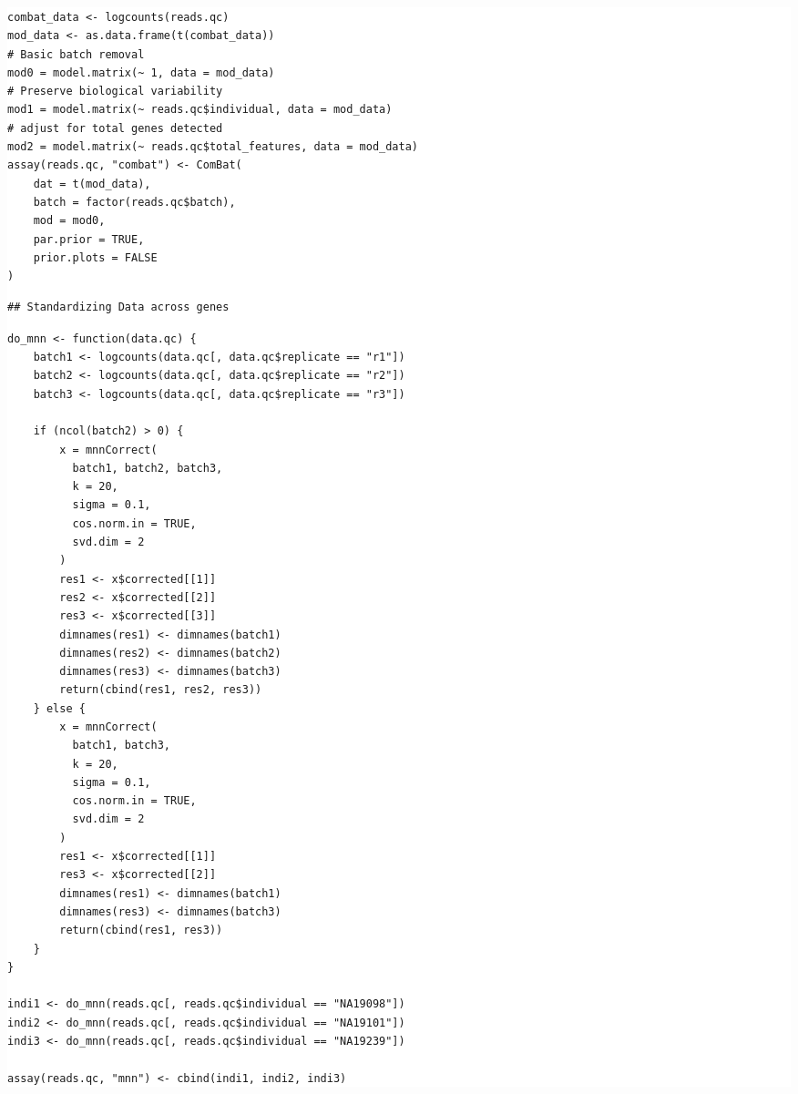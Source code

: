 ```
combat_data <- logcounts(reads.qc)
mod_data <- as.data.frame(t(combat_data))
# Basic batch removal
mod0 = model.matrix(~ 1, data = mod_data) 
# Preserve biological variability
mod1 = model.matrix(~ reads.qc$individual, data = mod_data) 
# adjust for total genes detected
mod2 = model.matrix(~ reads.qc$total_features, data = mod_data)
assay(reads.qc, "combat") <- ComBat(
    dat = t(mod_data), 
    batch = factor(reads.qc$batch), 
    mod = mod0,
    par.prior = TRUE,
    prior.plots = FALSE
)
```

```
## Standardizing Data across genes
```

```
do_mnn <- function(data.qc) {
    batch1 <- logcounts(data.qc[, data.qc$replicate == "r1"])
    batch2 <- logcounts(data.qc[, data.qc$replicate == "r2"])
    batch3 <- logcounts(data.qc[, data.qc$replicate == "r3"])
    
    if (ncol(batch2) > 0) {
        x = mnnCorrect(
          batch1, batch2, batch3,  
          k = 20,
          sigma = 0.1,
          cos.norm.in = TRUE,
          svd.dim = 2
        )
        res1 <- x$corrected[[1]]
        res2 <- x$corrected[[2]]
        res3 <- x$corrected[[3]]
        dimnames(res1) <- dimnames(batch1)
        dimnames(res2) <- dimnames(batch2)
        dimnames(res3) <- dimnames(batch3)
        return(cbind(res1, res2, res3))
    } else {
        x = mnnCorrect(
          batch1, batch3,  
          k = 20,
          sigma = 0.1,
          cos.norm.in = TRUE,
          svd.dim = 2
        )
        res1 <- x$corrected[[1]]
        res3 <- x$corrected[[2]]
        dimnames(res1) <- dimnames(batch1)
        dimnames(res3) <- dimnames(batch3)
        return(cbind(res1, res3))
    }
}

indi1 <- do_mnn(reads.qc[, reads.qc$individual == "NA19098"])
indi2 <- do_mnn(reads.qc[, reads.qc$individual == "NA19101"])
indi3 <- do_mnn(reads.qc[, reads.qc$individual == "NA19239"])

assay(reads.qc, "mnn") <- cbind(indi1, indi2, indi3)

```